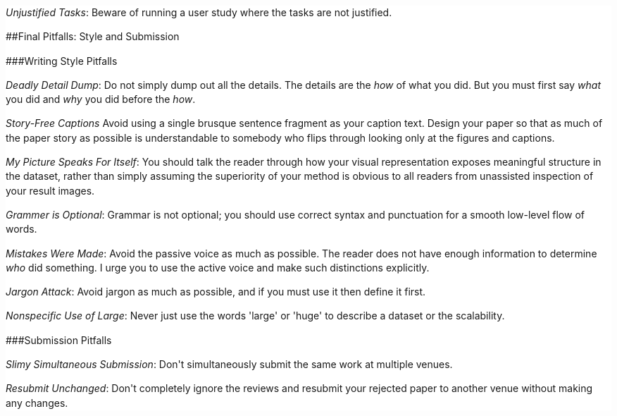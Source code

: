 *Unjustified Tasks*: Beware of running a user study where the tasks are not justified.

##Final Pitfalls: Style and Submission

###Writing Style Pitfalls

*Deadly Detail Dump*: Do not simply dump out all the details. The details are the *how* of what you did. But you must first say *what* you did and *why* you did before the *how*.

*Story-Free Captions* Avoid using a single brusque sentence fragment as your caption text. Design your paper so that as much of the paper story as possible is understandable to somebody who flips through looking only at the figures and captions.

*My Picture Speaks For Itself*: You should talk the reader through how your visual representation exposes meaningful structure in the dataset, rather than simply assuming the superiority of your method is obvious to all readers from unassisted inspection of your result images.

*Grammer is Optional*: Grammar is not optional; you should use correct syntax and punctuation for a smooth low-level flow of words.

*Mistakes Were Made*: Avoid the passive voice as much as possible. The reader does not have enough information to determine *who* did something. I urge you to use the active voice and make such distinctions explicitly.

*Jargon Attack*: Avoid jargon as much as possible, and if you must use it then define it first.

*Nonspecific Use of Large*: Never just use the words 'large' or 'huge' to describe a dataset or the scalability.

###Submission Pitfalls

*Slimy Simultaneous Submission*: Don't simultaneously submit the same work at multiple venues.

*Resubmit Unchanged*: Don't completely ignore the reviews and resubmit your rejected paper to another venue without making any changes.

